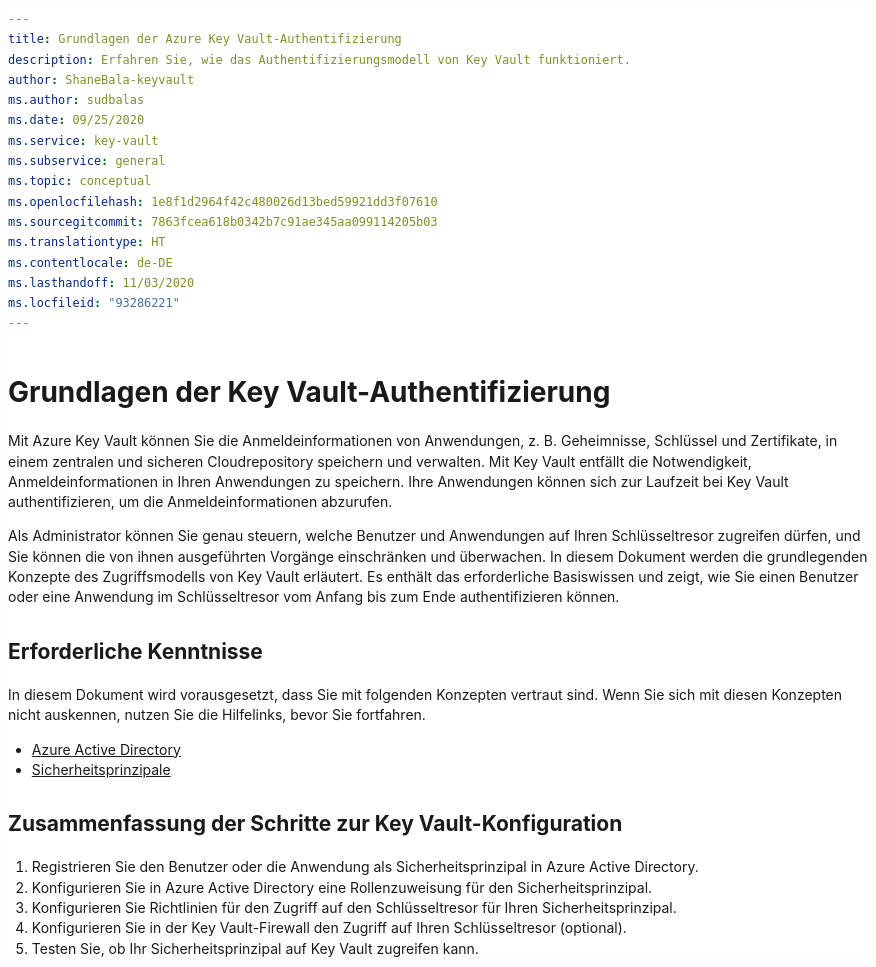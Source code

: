 ```yaml
---
title: Grundlagen der Azure Key Vault-Authentifizierung
description: Erfahren Sie, wie das Authentifizierungsmodell von Key Vault funktioniert.
author: ShaneBala-keyvault
ms.author: sudbalas
ms.date: 09/25/2020
ms.service: key-vault
ms.subservice: general
ms.topic: conceptual
ms.openlocfilehash: 1e8f1d2964f42c480026d13bed59921dd3f07610
ms.sourcegitcommit: 7863fcea618b0342b7c91ae345aa099114205b03
ms.translationtype: HT
ms.contentlocale: de-DE
ms.lasthandoff: 11/03/2020
ms.locfileid: "93286221"
---
```

# <a name="key-vault-authentication-fundamentals"></a>Grundlagen der Key Vault-Authentifizierung

Mit Azure Key Vault können Sie die Anmeldeinformationen von Anwendungen, z. B. Geheimnisse, Schlüssel und Zertifikate, in einem zentralen und sicheren Cloudrepository speichern und verwalten. Mit Key Vault entfällt die Notwendigkeit, Anmeldeinformationen in Ihren Anwendungen zu speichern. Ihre Anwendungen können sich zur Laufzeit bei Key Vault authentifizieren, um die Anmeldeinformationen abzurufen.

Als Administrator können Sie genau steuern, welche Benutzer und Anwendungen auf Ihren Schlüsseltresor zugreifen dürfen, und Sie können die von ihnen ausgeführten Vorgänge einschränken und überwachen. In diesem Dokument werden die grundlegenden Konzepte des Zugriffsmodells von Key Vault erläutert. Es enthält das erforderliche Basiswissen und zeigt, wie Sie einen Benutzer oder eine Anwendung im Schlüsseltresor vom Anfang bis zum Ende authentifizieren können.

## <a name="required-knowledge"></a>Erforderliche Kenntnisse

In diesem Dokument wird vorausgesetzt, dass Sie mit folgenden Konzepten vertraut sind. Wenn Sie sich mit diesen Konzepten nicht auskennen, nutzen Sie die Hilfelinks, bevor Sie fortfahren.

* [Azure Active Directory](../../active-directory/fundamentals/active-directory-whatis.md)
* [Sicherheitsprinzipale](./authentication.md#app-identity-and-security-principals)

## <a name="key-vault-configuration-steps-summary"></a>Zusammenfassung der Schritte zur Key Vault-Konfiguration

1. Registrieren Sie den Benutzer oder die Anwendung als Sicherheitsprinzipal in Azure Active Directory.
1. Konfigurieren Sie in Azure Active Directory eine Rollenzuweisung für den Sicherheitsprinzipal.
1. Konfigurieren Sie Richtlinien für den Zugriff auf den Schlüsseltresor für Ihren Sicherheitsprinzipal.
1. Konfigurieren Sie in der Key Vault-Firewall den Zugriff auf Ihren Schlüsseltresor (optional).
1. Testen Sie, ob Ihr Sicherheitsprinzipal auf Key Vault zugreifen kann.
